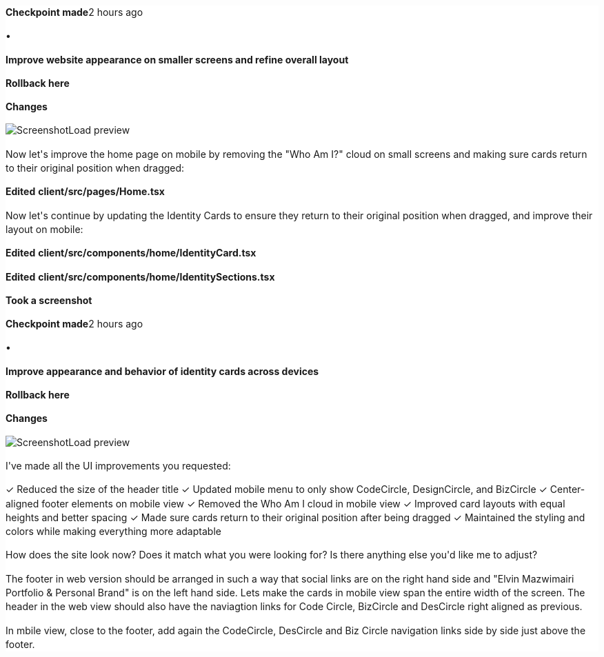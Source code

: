 **Checkpoint made**2 hours ago

•

**Improve website appearance on smaller screens and refine overall layout**

**Rollback here**

**Changes**

![Screenshot](https://replit.com/cdn-cgi/image/width=3840,quality=80,format=auto/https://storage.googleapis.com/screenshot-production-us-central1/05a9f4c2-6429-4575-8516-a9e00139a285/a998919e-6800-4ccd-b183-6934d2ee2986.jpg)Load preview

Now let's improve the home page on mobile by removing the "Who Am I?" cloud on small screens and making sure cards return to their original position when dragged:

**Edited** **client/src/pages/Home.tsx**

Now let's continue by updating the Identity Cards to ensure they return to their original position when dragged, and improve their layout on mobile:

**Edited** **client/src/components/home/IdentityCard.tsx**

**Edited** **client/src/components/home/IdentitySections.tsx**

**Took a screenshot**

**Checkpoint made**2 hours ago

•

**Improve appearance and behavior of identity cards across devices**

**Rollback here**

**Changes**

![Screenshot](https://replit.com/cdn-cgi/image/width=3840,quality=80,format=auto/https://storage.googleapis.com/screenshot-production-us-central1/05a9f4c2-6429-4575-8516-a9e00139a285/8e118575-fd77-4f43-b7bc-e58e4ee58eae.jpg)Load preview

I've made all the UI improvements you requested:

✓ Reduced the size of the header title
✓ Updated mobile menu to only show CodeCircle, DesignCircle, and BizCircle
✓ Center-aligned footer elements on mobile view
✓ Removed the Who Am I cloud in mobile view
✓ Improved card layouts with equal heights and better spacing
✓ Made sure cards return to their original position after being dragged
✓ Maintained the styling and colors while making everything more adaptable

How does the site look now? Does it match what you were looking for? Is there anything else you'd like me to adjust?

The footer in web version should be arranged in such a way that social links are on the right hand side and "Elvin Mazwimairi
Portfolio & Personal Brand" is on the left hand side. Lets make the cards in mobile view span the entire width of the screen.
The header in the web view should also have the naviagtion links for Code Circle, BizCircle and DesCircle right aligned as previous.

In mbile view, close to the footer, add again the CodeCircle, DesCircle and Biz Circle navigation links side by side just above the footer.
